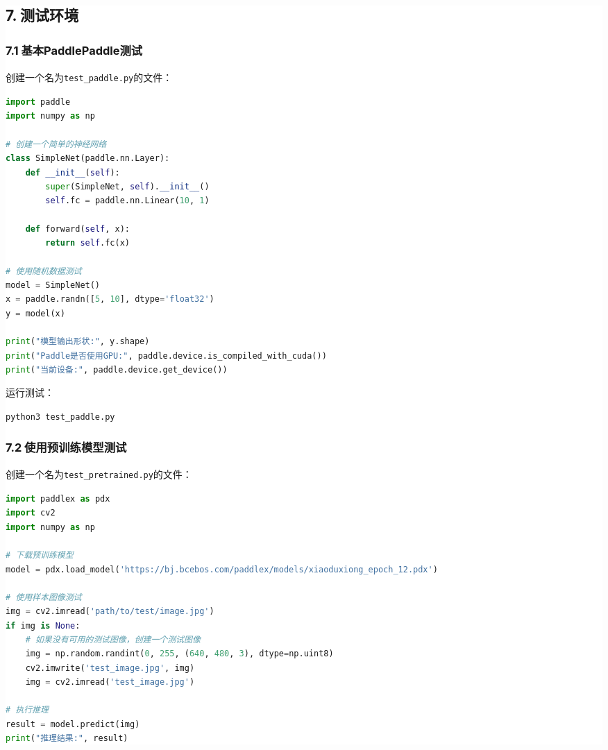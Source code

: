 ## 7. 测试环境

### 7.1 基本PaddlePaddle测试

创建一个名为`test_paddle.py`的文件：

```python
import paddle
import numpy as np

# 创建一个简单的神经网络
class SimpleNet(paddle.nn.Layer):
    def __init__(self):
        super(SimpleNet, self).__init__()
        self.fc = paddle.nn.Linear(10, 1)

    def forward(self, x):
        return self.fc(x)

# 使用随机数据测试
model = SimpleNet()
x = paddle.randn([5, 10], dtype='float32')
y = model(x)

print("模型输出形状:", y.shape)
print("Paddle是否使用GPU:", paddle.device.is_compiled_with_cuda())
print("当前设备:", paddle.device.get_device())
```

运行测试：

```bash
python3 test_paddle.py
```

### 7.2 使用预训练模型测试

创建一个名为`test_pretrained.py`的文件：

```python
import paddlex as pdx
import cv2
import numpy as np

# 下载预训练模型
model = pdx.load_model('https://bj.bcebos.com/paddlex/models/xiaoduxiong_epoch_12.pdx')

# 使用样本图像测试
img = cv2.imread('path/to/test/image.jpg')
if img is None:
    # 如果没有可用的测试图像，创建一个测试图像
    img = np.random.randint(0, 255, (640, 480, 3), dtype=np.uint8)
    cv2.imwrite('test_image.jpg', img)
    img = cv2.imread('test_image.jpg')

# 执行推理
result = model.predict(img)
print("推理结果:", result)
```
